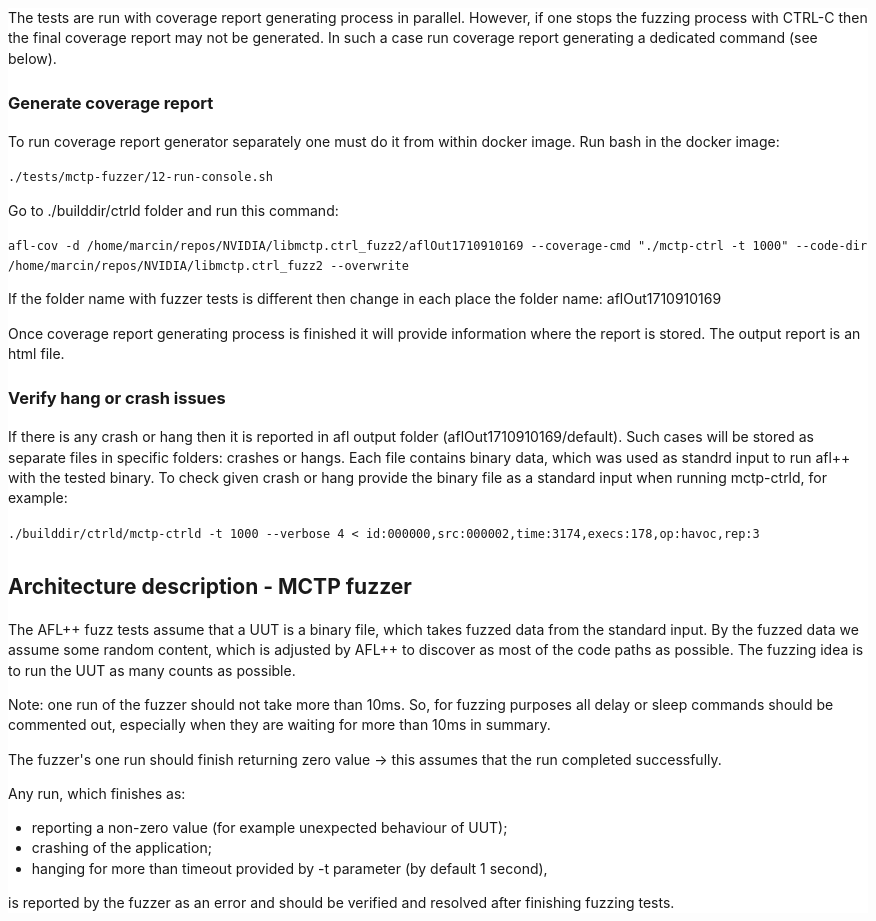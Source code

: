 The tests are run with coverage report generating process in parallel.
However, if one stops the fuzzing process with CTRL-C then the final coverage report may not be generated. In such a case run coverage report generating a dedicated command (see below).

### Generate coverage report

To run coverage report generator separately one must do it from within docker image.
Run bash in the docker image:

    ./tests/mctp-fuzzer/12-run-console.sh

Go to ./builddir/ctrld folder and run this command:

    afl-cov -d /home/marcin/repos/NVIDIA/libmctp.ctrl_fuzz2/aflOut1710910169 --coverage-cmd "./mctp-ctrl -t 1000" --code-dir /home/marcin/repos/NVIDIA/libmctp.ctrl_fuzz2 --overwrite

If the folder name with fuzzer tests is different then change in each place the folder name: aflOut1710910169

Once coverage report generating process is finished it will provide information where the report is stored. The output report is an html file.

### Verify hang or crash issues

If there is any crash or hang then it is reported in afl output folder (aflOut1710910169/default). 
Such cases will be stored as separate files in specific folders: crashes or hangs.
Each file contains binary data, which was used as standrd input to run afl++ with the tested binary.
To check given crash or hang provide the binary file as a standard input when running mctp-ctrld, for example:

    ./builddir/ctrld/mctp-ctrld -t 1000 --verbose 4 < id:000000,src:000002,time:3174,execs:178,op:havoc,rep:3

## Architecture description - MCTP fuzzer

The AFL++ fuzz tests assume that a UUT is a binary file, which takes fuzzed data from the standard input.
By the fuzzed data we assume some random content, which is adjusted by AFL++ to discover as most of the code paths as possible.
The fuzzing idea is to run the UUT as many counts as possible.

Note: one run of the fuzzer should not take more than 10ms. So, for fuzzing purposes all delay or sleep commands should be commented out, especially when they are waiting for more than 10ms in summary.

The fuzzer's one run should finish returning zero value -> this assumes that the run completed successfully.

Any run, which finishes as:
- reporting a non-zero value (for example unexpected behaviour of UUT);
- crashing of the application;
- hanging for more than timeout provided by -t parameter (by default 1 second),

is reported by the fuzzer as an error and should be verified and resolved after finishing fuzzing tests.
